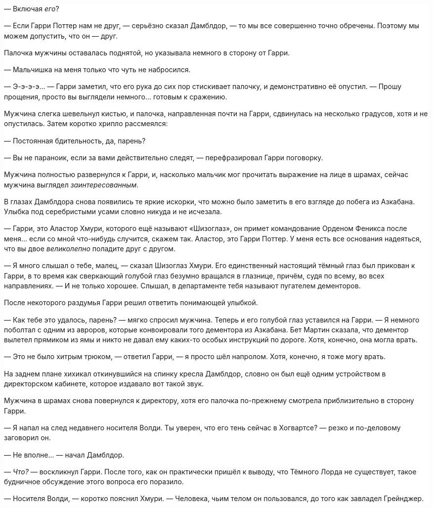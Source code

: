 — Включая *его*?

— Если Гарри Поттер нам не друг, — серьёзно сказал Дамблдор, — то мы все совершенно точно обречены. Поэтому мы можем допустить, что он — друг.

Палочка мужчины оставалась поднятой, но указывала немного в сторону от Гарри.

— Мальчишка на меня только что чуть не набросился.

— Э-э-э-э... — Гарри заметил, что его рука до сих пор стискивает палочку, и демонстративно её опустил. — Прошу прощения, просто вы выглядели немного... готовым к сражению.

Мужчина слегка шевельнул кистью, и палочка, направленная почти на Гарри, сдвинулась на несколько градусов, хотя и не опустилась. Затем коротко хрипло рассмеялся: 

— Постоянная бдительность, да, парень?

— Вы не параноик, если за вами действительно следят, — перефразировал Гарри поговорку.

Мужчина полностью развернулся к Гарри, и, насколько мальчик мог прочитать выражение на лице в шрамах, сейчас мужчина выглядел *заинтересованным*.

В глазах Дамблдора снова появились те яркие искорки, что можно было заметить в его взгляде до побега из Азкабана. Улыбка под серебристыми усами словно никуда и не исчезала.

— Гарри, это Аластор Хмури, которого ещё называют «Шизоглаз», он примет командование Орденом Феникса после меня... если со мной что-нибудь случится, скажем так. Аластор, это Гарри Поттер. У меня есть все основания надеяться, что вы двое *великолепно* поладите друг с другом.

 — Я много слышал о тебе, малец, — сказал Шизоглаз Хмури. Его единственный настоящий тёмный глаз был прикован к Гарри, в то время как сверкающий голубой глаз безумно вращался в глазнице, причём, судя по всему, во всех направлениях. — И не только хорошее. Слышал, в департаменте тебя называют пугателем дементоров.

После некоторого раздумья Гарри решил ответить понимающей улыбкой.

— Как тебе это удалось, парень? — мягко спросил мужчина. Теперь и его голубой глаз уставился на Гарри. — Я немного поболтал с одним из авроров, которые конвоировали того дементора из Азкабана. Бет Мартин сказала, что дементор вылетел прямиком из ямы и никто не давал ему каких-то особых инструкций по дороге. Хотя, конечно, она могла врать.

— Это не было хитрым трюком, — ответил Гарри, — я просто шёл напролом. Хотя, конечно, я тоже могу врать.

На заднем плане хихикал откинувшийся на спинку кресла Дамблдор, словно он был ещё одним устройством в директорском кабинете, которое издавало вот такой звук.

Мужчина в шрамах снова повернулся к директору, хотя его палочка по-прежнему смотрела приблизительно в сторону Гарри.

— Я напал на след недавнего носителя Волди. Ты уверен, что его тень сейчас в Хогвартсе? — резко и по-деловому заговорил он.

— Не вполне... — начал Дамблдор.

— *Что? —* воскликнул Гарри. После того, как он практически пришёл к выводу, что Тёмного Лорда не существует, такое будничное обсуждение этого вопроса его поразило.

— Носителя Волди, — коротко пояснил Хмури. — Человека, чьим телом он пользовался, до того как завладел Грейнджер.
